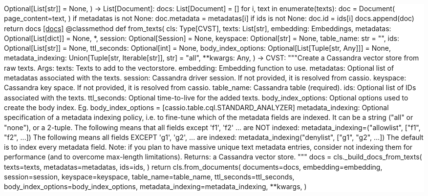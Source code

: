 Optional[List[str]] = None,         ) -> List[Document]:             docs: List[Document] = []             for i, text in enumerate(texts):                 doc = Document(                     page_content=text,                 )                 if metadatas is not None:                     doc.metadata = metadatas[i]                 if ids is not None:                     doc.id = ids[i]                 docs.append(doc)             return docs                         [[docs]](https://python.langchain.com/api_reference/community/vectorstores/langchain_community.vectorstores.cassandra.Cassandra.html#langchain_community.vectorstores.cassandra.Cassandra.from_texts)         @classmethod         def from_texts(             cls: Type[CVST],             texts: List[str],             embedding: Embeddings,             metadatas: Optional[List[dict]] = None,             *,             session: Optional[Session] = None,             keyspace: Optional[str] = None,             table_name: str = "",             ids: Optional[List[str]] = None,             ttl_seconds: Optional[int] = None,             body_index_options: Optional[List[Tuple[str, Any]]] = None,             metadata_indexing: Union[Tuple[str, Iterable[str]], str] = "all",             **kwargs: Any,         ) -> CVST:             """Create a Cassandra vector store from raw texts.                  Args:                 texts: Texts to add to the vectorstore.                 embedding: Embedding function to use.                 metadatas: Optional list of metadatas associated with the texts.                 session: Cassandra driver session.                     If not provided, it is resolved from cassio.                 keyspace: Cassandra key space.                     If not provided, it is resolved from cassio.                 table_name: Cassandra table (required).                 ids: Optional list of IDs associated with the texts.                 ttl_seconds: Optional time-to-live for the added texts.                 body_index_options: Optional options used to create the body index.                     Eg. body_index_options = [cassio.table.cql.STANDARD_ANALYZER]                 metadata_indexing: Optional specification of a metadata indexing policy,                     i.e. to fine-tune which of the metadata fields are indexed.                     It can be a string ("all" or "none"), or a 2-tuple. The following                     means that all fields except 'f1', 'f2' ... are NOT indexed:                         metadata_indexing=("allowlist", ["f1", "f2", ...])                     The following means all fields EXCEPT 'g1', 'g2', ... are indexed:                         metadata_indexing("denylist", ["g1", "g2", ...])                     The default is to index every metadata field.                     Note: if you plan to have massive unique text metadata entries,                     consider not indexing them for performance                     (and to overcome max-length limitations).                  Returns:                 a Cassandra vector store.             """             docs = cls._build_docs_from_texts(                 texts=texts,                 metadatas=metadatas,                 ids=ids,             )                  return cls.from_documents(                 documents=docs,                 embedding=embedding,                 session=session,                 keyspace=keyspace,                 table_name=table_name,                 ttl_seconds=ttl_seconds,                 body_index_options=body_index_options,                 metadata_indexing=metadata_indexing,                 **kwargs,             )